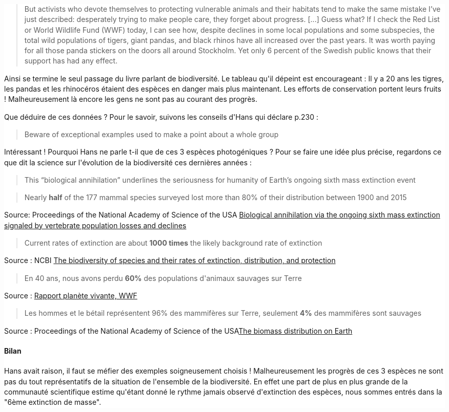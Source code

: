 >But activists who devote themselves to protecting vulnerable animals and their habitats tend to make the same mistake I’ve just described: desperately trying to make people care, they forget about progress.
>[...] Guess what? If I check the Red List or World Wildlife Fund (WWF) today, I can see how, despite declines in some local populations and some subspecies, the total wild populations of tigers, giant pandas, and black rhinos have all increased over the past years. It was worth paying for all those panda stickers on the doors all around Stockholm. Yet only 6 percent of the Swedish public knows that their support has had any effect.

Ainsi se termine le seul passage du livre parlant de biodiversité. Le tableau qu'il dépeint est encourageant : Il y a 20 ans les tigres, les pandas et les rhinocéros étaient des espèces en danger mais plus maintenant. Les efforts de conservation portent leurs fruits ! Malheureusement là encore les gens ne sont pas au courant des progrès.

Que déduire de ces données ? Pour le savoir, suivons les conseils d'Hans qui déclare p.230 :
>Beware of exceptional examples used to make a point about a whole group

Intéressant ! Pourquoi Hans ne parle t-il que de ces 3 espèces photogéniques ? Pour se faire une idée plus précise, regardons ce que dit la science sur l'évolution de la biodiversité ces dernières années :

>This “biological annihilation” underlines the seriousness for humanity of Earth’s ongoing sixth mass extinction event

>Nearly **half** of the 177 mammal species surveyed lost more than 80% of their distribution between 1900 and 2015

Source: Proceedings of the National Academy of Science of the USA [Biological annihilation via the ongoing sixth mass extinction signaled by vertebrate population losses and declines](https://www.pnas.org/content/114/30/E6089)<br/>


>Current rates of extinction are about **1000 times** the likely background rate of extinction

Source : NCBI [The biodiversity of species and their rates of extinction, distribution, and protection](https://www.researchgate.net/publication/262787160_The_biodiversity_of_species_and_their_rates_of_extinction_distribution_and_protection
)

>En 40 ans, nous avons perdu **60%** des populations d'animaux sauvages sur Terre

Source : [Rapport planète vivante, WWF](https://www.wwf.fr/vous-informer/actualites/rapport-planete-vivante-2018)<br/>


>Les hommes et le bétail représentent 96% des mammifères sur Terre, seulement **4%** des mammifères sont sauvages

Source : Proceedings of the National Academy of Science of the USA[The biomass distribution on Earth](https://www.pnas.org/content/115/25/6506)

#### Bilan

Hans avait raison, il faut se méfier des exemples soigneusement choisis ! Malheureusement les progrès de ces 3 espèces ne sont pas du tout représentatifs de la situation de l'ensemble de la biodiversité. En effet une part de plus en plus grande de la communauté scientifique estime qu'étant donné le rythme jamais observé d'extinction des espèces, nous sommes entrés dans la "6ème extinction de masse".
